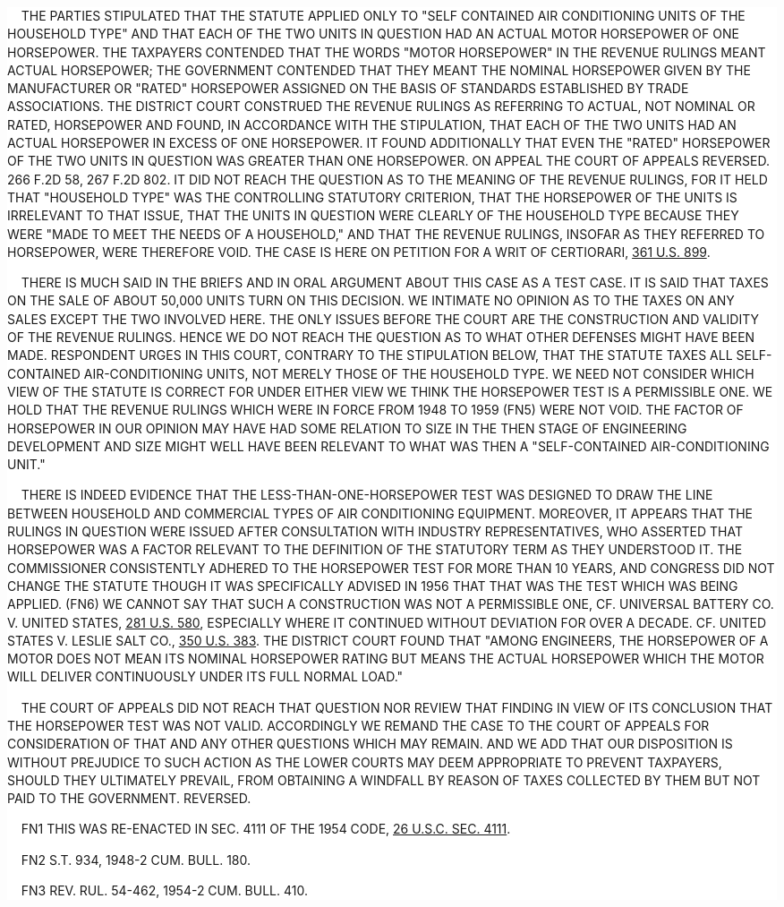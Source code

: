     THE PARTIES STIPULATED THAT THE STATUTE APPLIED ONLY TO "SELF CONTAINED AIR CONDITIONING UNITS OF THE HOUSEHOLD TYPE" AND THAT EACH OF THE TWO UNITS IN QUESTION HAD AN ACTUAL MOTOR HORSEPOWER OF ONE HORSEPOWER.  THE TAXPAYERS CONTENDED THAT THE WORDS "MOTOR HORSEPOWER" IN THE REVENUE RULINGS MEANT ACTUAL HORSEPOWER; THE GOVERNMENT CONTENDED THAT THEY MEANT THE NOMINAL HORSEPOWER GIVEN BY THE MANUFACTURER OR "RATED" HORSEPOWER ASSIGNED ON THE BASIS OF STANDARDS ESTABLISHED BY TRADE ASSOCIATIONS.  THE DISTRICT COURT CONSTRUED THE REVENUE RULINGS AS REFERRING TO ACTUAL, NOT NOMINAL OR RATED, HORSEPOWER AND FOUND, IN ACCORDANCE WITH THE STIPULATION, THAT EACH OF THE TWO UNITS HAD AN ACTUAL HORSEPOWER IN EXCESS OF ONE HORSEPOWER.  IT FOUND ADDITIONALLY THAT EVEN THE "RATED" HORSEPOWER OF THE TWO UNITS IN QUESTION WAS GREATER THAN ONE HORSEPOWER.  ON APPEAL THE COURT OF APPEALS REVERSED.  266 F.2D 58, 267 F.2D 802.  IT DID NOT REACH THE QUESTION AS TO THE MEANING OF THE REVENUE RULINGS, FOR IT HELD THAT "HOUSEHOLD TYPE" WAS THE CONTROLLING STATUTORY CRITERION, THAT THE HORSEPOWER OF THE UNITS IS IRRELEVANT TO THAT ISSUE, THAT THE UNITS IN QUESTION WERE CLEARLY OF THE HOUSEHOLD TYPE BECAUSE THEY WERE "MADE TO MEET THE NEEDS OF A HOUSEHOLD," AND THAT THE REVENUE RULINGS, INSOFAR AS THEY REFERRED TO HORSEPOWER, WERE THEREFORE VOID.  THE CASE IS HERE ON PETITION FOR A WRIT OF CERTIORARI, [361 U.S. 899][/us/courts/scotus/usReporter/361/899].

    THERE IS MUCH SAID IN THE BRIEFS AND IN ORAL ARGUMENT ABOUT THIS CASE AS A TEST CASE.  IT IS SAID THAT TAXES ON THE SALE OF ABOUT 50,000 UNITS TURN ON THIS DECISION.  WE INTIMATE NO OPINION AS TO THE TAXES ON ANY SALES EXCEPT THE TWO INVOLVED HERE.  THE ONLY ISSUES BEFORE THE COURT ARE THE CONSTRUCTION AND VALIDITY OF THE REVENUE RULINGS.  HENCE WE DO NOT REACH THE QUESTION AS TO WHAT OTHER DEFENSES MIGHT HAVE BEEN MADE.  RESPONDENT URGES IN THIS COURT, CONTRARY TO THE STIPULATION BELOW, THAT THE STATUTE TAXES ALL SELF-CONTAINED AIR-CONDITIONING UNITS, NOT MERELY THOSE OF THE HOUSEHOLD TYPE.  WE NEED NOT CONSIDER WHICH VIEW OF THE STATUTE IS CORRECT FOR UNDER EITHER VIEW WE THINK THE HORSEPOWER TEST IS A PERMISSIBLE ONE.  WE HOLD THAT THE REVENUE RULINGS WHICH WERE IN FORCE FROM 1948 TO 1959 (FN5) WERE NOT VOID.  THE FACTOR OF HORSEPOWER IN OUR OPINION MAY HAVE HAD SOME RELATION TO SIZE IN THE THEN STAGE OF ENGINEERING DEVELOPMENT AND SIZE MIGHT WELL HAVE BEEN RELEVANT TO WHAT WAS THEN A "SELF-CONTAINED AIR-CONDITIONING UNIT."

    THERE IS INDEED EVIDENCE THAT THE LESS-THAN-ONE-HORSEPOWER TEST WAS DESIGNED TO DRAW THE LINE BETWEEN HOUSEHOLD AND COMMERCIAL TYPES OF AIR CONDITIONING EQUIPMENT.  MOREOVER, IT APPEARS THAT THE RULINGS IN QUESTION WERE ISSUED AFTER CONSULTATION WITH INDUSTRY REPRESENTATIVES, WHO ASSERTED THAT HORSEPOWER WAS A FACTOR RELEVANT TO THE DEFINITION OF THE STATUTORY TERM AS THEY UNDERSTOOD IT.  THE COMMISSIONER CONSISTENTLY ADHERED TO THE HORSEPOWER TEST FOR MORE THAN 10 YEARS, AND CONGRESS DID NOT CHANGE THE STATUTE THOUGH IT WAS SPECIFICALLY ADVISED IN 1956 THAT THAT WAS THE TEST WHICH WAS BEING APPLIED.  (FN6) WE CANNOT SAY THAT SUCH A CONSTRUCTION WAS NOT A PERMISSIBLE ONE, CF. UNIVERSAL BATTERY CO. V. UNITED STATES, [281 U.S. 580][/us/courts/scotus/usReporter/281/580], ESPECIALLY WHERE IT CONTINUED WITHOUT DEVIATION FOR OVER A DECADE.  CF. UNITED STATES V. LESLIE SALT CO., [350 U.S. 383][/us/courts/scotus/usReporter/350/383].  THE DISTRICT COURT FOUND THAT "AMONG ENGINEERS, THE HORSEPOWER OF A MOTOR DOES NOT MEAN ITS NOMINAL HORSEPOWER RATING BUT MEANS THE ACTUAL HORSEPOWER WHICH THE MOTOR WILL DELIVER CONTINUOUSLY UNDER ITS FULL NORMAL LOAD."

    THE COURT OF APPEALS DID NOT REACH THAT QUESTION NOR REVIEW THAT FINDING IN VIEW OF ITS CONCLUSION THAT THE HORSEPOWER TEST WAS NOT VALID.  ACCORDINGLY WE REMAND THE CASE TO THE COURT OF APPEALS FOR CONSIDERATION OF THAT AND ANY OTHER QUESTIONS WHICH MAY REMAIN.  AND WE ADD THAT OUR DISPOSITION IS WITHOUT PREJUDICE TO SUCH ACTION AS THE LOWER COURTS MAY DEEM APPROPRIATE TO PREVENT TAXPAYERS, SHOULD THEY ULTIMATELY PREVAIL, FROM OBTAINING A WINDFALL BY REASON OF TAXES COLLECTED BY THEM BUT NOT PAID TO THE GOVERNMENT.  REVERSED.

    FN1  THIS WAS RE-ENACTED IN SEC. 4111 OF THE 1954 CODE, [26 U.S.C. SEC. 4111][/us/usc/t26/s4111].

    FN2  S.T. 934, 1948-2 CUM. BULL.  180.

    FN3  REV. RUL. 54-462, 1954-2 CUM. BULL.  410.


[/us/courts/scotus/usReporter/363/709]: https://publicdocs.github.io/go/links?ns=uslm-x&ref=%2Fus%2Fcourts%2Fscotus%2FusReporter%2F363%2F709
[/us/courts/scotus/usReporter/361/899]: https://publicdocs.github.io/go/links?ns=uslm-x&ref=%2Fus%2Fcourts%2Fscotus%2FusReporter%2F361%2F899
[/us/courts/scotus/usReporter/281/580]: https://publicdocs.github.io/go/links?ns=uslm-x&ref=%2Fus%2Fcourts%2Fscotus%2FusReporter%2F281%2F580
[/us/courts/scotus/usReporter/350/383]: https://publicdocs.github.io/go/links?ns=uslm-x&ref=%2Fus%2Fcourts%2Fscotus%2FusReporter%2F350%2F383
[/us/usc/t26/s4111]: https://publicdocs.github.io/go/links?ns=uslm&ref=%2Fus%2Fusc%2Ft26%2Fs4111
[/us/stat/44/114]: https://publicdocs.github.io/go/links?ns=uslm&ref=%2Fus%2Fstat%2F44%2F114
[/us/courts/scotus/usReporter/259/13]: https://publicdocs.github.io/go/links?ns=uslm-x&ref=%2Fus%2Fcourts%2Fscotus%2FusReporter%2F259%2F13
[/us/stat/44/9]: https://publicdocs.github.io/go/links?ns=uslm&ref=%2Fus%2Fstat%2F44%2F9